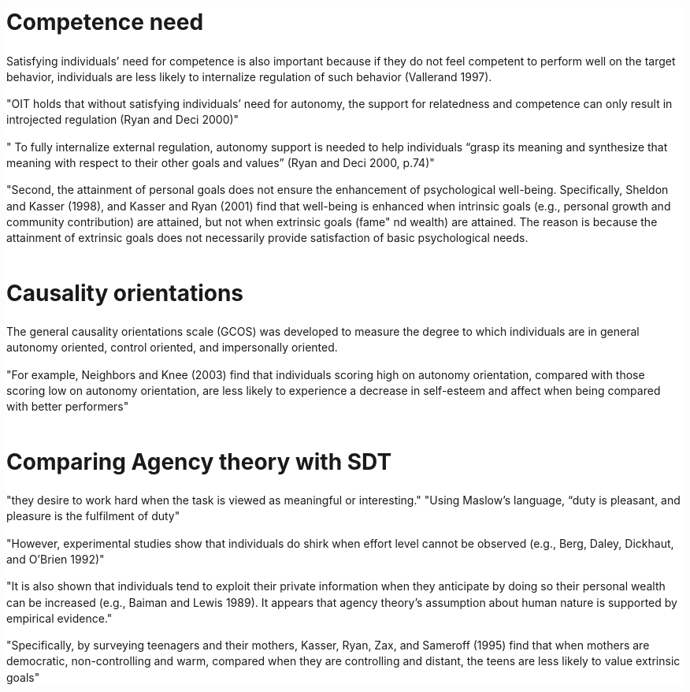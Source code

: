 # Competence need
Satisfying individuals’ need for
competence is also important because if they do not feel competent to perform well on
the target behavior, individuals are less likely to internalize regulation of such
behavior (Vallerand 1997).

"OIT holds that without satisfying individuals’ need for autonomy, the support for relatedness and
competence can only result in introjected regulation (Ryan and Deci 2000)"

" To fully internalize external regulation, autonomy support is needed to help individuals “grasp
its meaning and synthesize that meaning with respect to their other goals and values”
(Ryan and Deci 2000, p.74)"

"Second, the attainment of personal goals does not ensure the enhancement of
psychological well-being. Specifically, Sheldon and Kasser (1998), and Kasser and
Ryan (2001) find that well-being is enhanced when intrinsic goals (e.g., personal
growth and community contribution) are attained, but not when extrinsic goals (fame" nd wealth) are attained. The reason is because the attainment of extrinsic goals does
not necessarily provide satisfaction of basic psychological needs.


# Causality orientations

The general causality orientations scale (GCOS) was
developed to measure the degree to which individuals are in general autonomy
oriented, control oriented, and impersonally oriented.

"For example, Neighbors and Knee (2003) find that
individuals scoring high on autonomy orientation, compared with those scoring low
on autonomy orientation, are less likely to experience a decrease in self-esteem and
affect when being compared with better performers"

# Comparing Agency theory with SDT

"they desire to work hard when the task is viewed as meaningful or interesting."
"Using
Maslow’s language, “duty is pleasant, and pleasure is the fulfilment of duty"

"However, experimental studies show that individuals do shirk when effort
level cannot be observed (e.g., Berg, Daley, Dickhaut, and O’Brien 1992)"

"It is also
shown that individuals tend to exploit their private information when they anticipate
by doing so their personal wealth can be increased (e.g., Baiman and Lewis 1989). It
appears that agency theory’s assumption about human nature is supported by
empirical evidence."

"Specifically, by surveying teenagers and their mothers, Kasser, Ryan,
Zax, and Sameroff (1995) find that when mothers are democratic, non-controlling and
warm, compared when they are controlling and distant, the teens are less likely to
value extrinsic goals"
